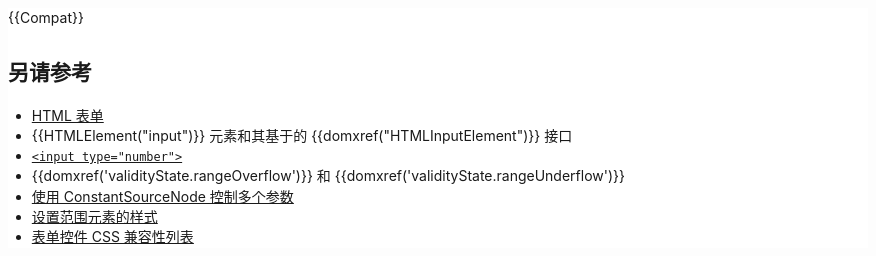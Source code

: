 {{Compat}}

## 另请参考

- [HTML 表单](/zh-CN/docs/Learn/Forms)
- {{HTMLElement("input")}} 元素和其基于的 {{domxref("HTMLInputElement")}} 接口
- [`<input type="number">`](/zh-CN/docs/Web/HTML/Element/input/number)
- {{domxref('validityState.rangeOverflow')}} 和 {{domxref('validityState.rangeUnderflow')}}
- [使用 ConstantSourceNode 控制多个参数](/zh-CN/docs/Web/API/Web_Audio_API/Controlling_multiple_parameters_with_ConstantSourceNode)
- [设置范围元素的样式](https://css-tricks.com/sliding-nightmare-understanding-range-input)
- [表单控件 CSS 兼容性列表](/zh-CN/docs/Learn/Forms/Property_compatibility_table_for_form_controls)
